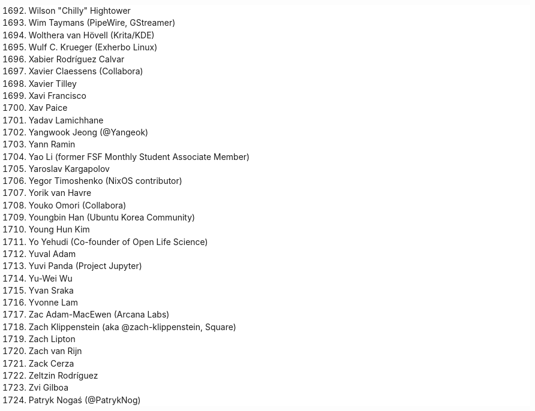 1692. Wilson "Chilly" Hightower
1693. Wim Taymans (PipeWire, GStreamer)
1694. Wolthera van Hövell (Krita/KDE)
1695. Wulf C. Krueger (Exherbo Linux)
1696. Xabier Rodríguez Calvar
1697. Xavier Claessens (Collabora)
1698. Xavier Tilley
1699. Xavi Francisco
1700. Xav Paice
1701. Yadav Lamichhane
1702. Yangwook Jeong (@Yangeok)
1703. Yann Ramin
1704. Yao Li (former FSF Monthly Student Associate Member)
1705. Yaroslav Kargapolov
1706. Yegor Timoshenko (NixOS contributor)
1707. Yorik van Havre
1708. Youko Omori (Collabora)
1709. Youngbin Han (Ubuntu Korea Community)
1710. Young Hun Kim
1711. Yo Yehudi (Co-founder of Open Life Science)
1712. Yuval Adam
1713. Yuvi Panda (Project Jupyter)
1714. Yu-Wei Wu
1715. Yvan Sraka
1716. Yvonne Lam
1717. Zac Adam-MacEwen (Arcana Labs)
1718. Zach Klippenstein (aka @zach-klippenstein, Square)
1719. Zach Lipton
1720. Zach van Rijn
1721. Zack Cerza
1722. Zeltzin Rodríguez
1723. Zvi Gilboa
1724. Patryk Nogaś (@PatrykNog)

